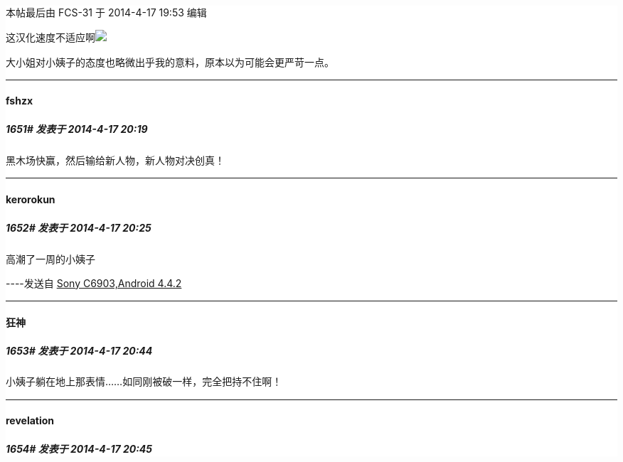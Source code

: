  本帖最后由 FCS-31 于 2014-4-17 19:53 编辑 

这汉化速度不适应啊<img src="https://static.saraba1st.com/image/smiley/face/34.gif" referrerpolicy="no-referrer">


大小姐对小姨子的态度也略微出乎我的意料，原本以为可能会更严苛一点。







-----

####  fshzx  
##### 1651#       发表于 2014-4-17 20:19




黑木场快赢，然后输给新人物，新人物对决创真！







-----

####  kerorokun  
##### 1652#       发表于 2014-4-17 20:25




高潮了一周的小姨子


----发送自 [Sony C6903,Android 4.4.2](http://stage1.5j4m.com/?null)







-----

####  狂神  
##### 1653#       发表于 2014-4-17 20:44




小姨子躺在地上那表情……如同刚被破一样，完全把持不住啊！







-----

####  revelation  
##### 1654#       发表于 2014-4-17 20:45
